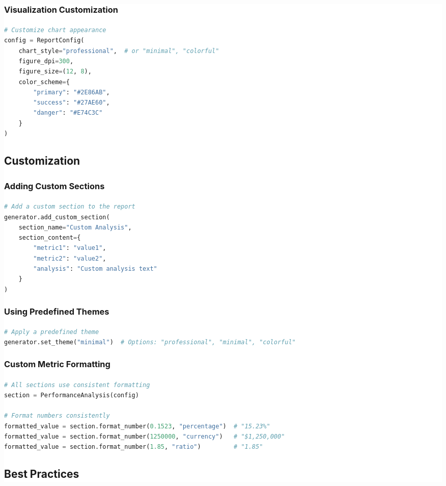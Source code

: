 ### Visualization Customization

```python
# Customize chart appearance
config = ReportConfig(
    chart_style="professional",  # or "minimal", "colorful"
    figure_dpi=300,
    figure_size=(12, 8),
    color_scheme={
        "primary": "#2E86AB",
        "success": "#27AE60",
        "danger": "#E74C3C"
    }
)
```

## Customization

### Adding Custom Sections

```python
# Add a custom section to the report
generator.add_custom_section(
    section_name="Custom Analysis",
    section_content={
        "metric1": "value1",
        "metric2": "value2",
        "analysis": "Custom analysis text"
    }
)
```

### Using Predefined Themes

```python
# Apply a predefined theme
generator.set_theme("minimal")  # Options: "professional", "minimal", "colorful"
```

### Custom Metric Formatting

```python
# All sections use consistent formatting
section = PerformanceAnalysis(config)

# Format numbers consistently
formatted_value = section.format_number(0.1523, "percentage")  # "15.23%"
formatted_value = section.format_number(1250000, "currency")   # "$1,250,000"
formatted_value = section.format_number(1.85, "ratio")         # "1.85"
```

## Best Practices
